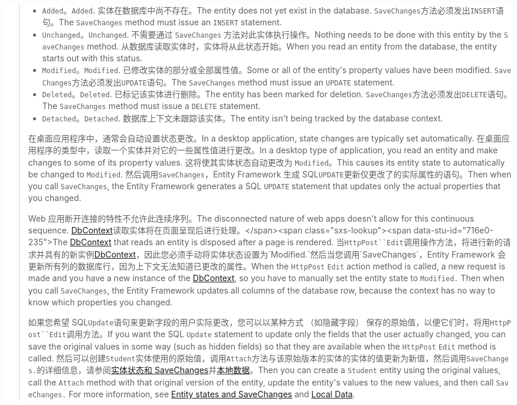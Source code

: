    > - <span data-ttu-id="716e0-216">`Added`。</span><span class="sxs-lookup"><span data-stu-id="716e0-216">`Added`.</span></span> <span data-ttu-id="716e0-217">实体在数据库中尚不存在。</span><span class="sxs-lookup"><span data-stu-id="716e0-217">The entity does not yet exist in the database.</span></span> <span data-ttu-id="716e0-218">`SaveChanges`方法必须发出`INSERT`语句。</span><span class="sxs-lookup"><span data-stu-id="716e0-218">The `SaveChanges` method must issue an `INSERT` statement.</span></span>
   > - <span data-ttu-id="716e0-219">`Unchanged`。</span><span class="sxs-lookup"><span data-stu-id="716e0-219">`Unchanged`.</span></span> <span data-ttu-id="716e0-220">不需要通过 `SaveChanges` 方法对此实体执行操作。</span><span class="sxs-lookup"><span data-stu-id="716e0-220">Nothing needs to be done with this entity by the `SaveChanges` method.</span></span> <span data-ttu-id="716e0-221">从数据库读取实体时，实体将从此状态开始。</span><span class="sxs-lookup"><span data-stu-id="716e0-221">When you read an entity from the database, the entity starts out with this status.</span></span>
   > - <span data-ttu-id="716e0-222">`Modified`。</span><span class="sxs-lookup"><span data-stu-id="716e0-222">`Modified`.</span></span> <span data-ttu-id="716e0-223">已修改实体的部分或全部属性值。</span><span class="sxs-lookup"><span data-stu-id="716e0-223">Some or all of the entity's property values have been modified.</span></span> <span data-ttu-id="716e0-224">`SaveChanges`方法必须发出`UPDATE`语句。</span><span class="sxs-lookup"><span data-stu-id="716e0-224">The `SaveChanges` method must issue an `UPDATE` statement.</span></span>
   > - <span data-ttu-id="716e0-225">`Deleted`。</span><span class="sxs-lookup"><span data-stu-id="716e0-225">`Deleted`.</span></span> <span data-ttu-id="716e0-226">已标记该实体进行删除。</span><span class="sxs-lookup"><span data-stu-id="716e0-226">The entity has been marked for deletion.</span></span> <span data-ttu-id="716e0-227">`SaveChanges`方法必须发出`DELETE`语句。</span><span class="sxs-lookup"><span data-stu-id="716e0-227">The `SaveChanges` method must issue a `DELETE` statement.</span></span>
   > - <span data-ttu-id="716e0-228">`Detached`。</span><span class="sxs-lookup"><span data-stu-id="716e0-228">`Detached`.</span></span> <span data-ttu-id="716e0-229">数据库上下文未跟踪该实体。</span><span class="sxs-lookup"><span data-stu-id="716e0-229">The entity isn't being tracked by the database context.</span></span>
   >
   > <span data-ttu-id="716e0-230">在桌面应用程序中，通常会自动设置状态更改。</span><span class="sxs-lookup"><span data-stu-id="716e0-230">In a desktop application, state changes are typically set automatically.</span></span> <span data-ttu-id="716e0-231">在桌面应用程序的类型中，读取一个实体并对它的一些属性值进行更改。</span><span class="sxs-lookup"><span data-stu-id="716e0-231">In a desktop type of application, you read an entity and make changes to some of its property values.</span></span> <span data-ttu-id="716e0-232">这将使其实体状态自动更改为 `Modified`。</span><span class="sxs-lookup"><span data-stu-id="716e0-232">This causes its entity state to automatically be changed to `Modified`.</span></span> <span data-ttu-id="716e0-233">然后调用`SaveChanges`，Entity Framework 生成 SQL`UPDATE`更新仅更改了的实际属性的语句。</span><span class="sxs-lookup"><span data-stu-id="716e0-233">Then when you call `SaveChanges`, the Entity Framework generates a SQL `UPDATE` statement that updates only the actual properties that you changed.</span></span>
   >
   > <span data-ttu-id="716e0-234">Web 应用断开连接的特性不允许此连续序列。</span><span class="sxs-lookup"><span data-stu-id="716e0-234">The disconnected nature of web apps doesn't allow for this continuous sequence.</span></span> <span data-ttu-id="716e0-235">[DbContext](https://msdn.microsoft.com/library/system.data.entity.dbcontext(v=VS.103).aspx)读取实体将在页面呈现后进行处理。</span><span class="sxs-lookup"><span data-stu-id="716e0-235">The [DbContext](https://msdn.microsoft.com/library/system.data.entity.dbcontext(v=VS.103).aspx) that reads an entity is disposed after a page is rendered.</span></span> <span data-ttu-id="716e0-236">当`HttpPost``Edit`调用操作方法，将进行新的请求并具有的新实例[DbContext](https://msdn.microsoft.com/library/system.data.entity.dbcontext(v=VS.103).aspx)，因此您必须手动将实体状态设置为`Modified.`然后当您调用`SaveChanges`，Entity Framework 会更新所有列的数据库行，因为上下文无法知道已更改的属性。</span><span class="sxs-lookup"><span data-stu-id="716e0-236">When the `HttpPost` `Edit` action method is called, a new request is made and you have a new instance of the [DbContext](https://msdn.microsoft.com/library/system.data.entity.dbcontext(v=VS.103).aspx), so you have to manually set the entity state to `Modified.` Then when you call `SaveChanges`, the Entity Framework updates all columns of the database row, because the context has no way to know which properties you changed.</span></span>
   >
   > <span data-ttu-id="716e0-237">如果您希望 SQL`Update`语句来更新字段的用户实际更改，您可以以某种方式 （如隐藏字段） 保存的原始值，以便它们时，将用`HttpPost``Edit`调用方法。</span><span class="sxs-lookup"><span data-stu-id="716e0-237">If you want the SQL `Update` statement to update only the fields that the user actually changed, you can save the original values in some way (such as hidden fields) so that they are available when the `HttpPost` `Edit` method is called.</span></span> <span data-ttu-id="716e0-238">然后可以创建`Student`实体使用的原始值，调用`Attach`方法与该原始版本的实体的实体的值更新为新值，然后调用`SaveChanges.`的详细信息，请参阅[实体状态和 SaveChanges](/ef/ef6/saving/change-tracking/entity-state)并[本地数据](/ef/ef6/querying/local-data)。</span><span class="sxs-lookup"><span data-stu-id="716e0-238">Then you can create a `Student` entity using the original values, call the `Attach` method with that original version of the entity, update the entity's values to the new values, and then call `SaveChanges.` For more information, see [Entity states and SaveChanges](/ef/ef6/saving/change-tracking/entity-state) and [Local Data](/ef/ef6/querying/local-data).</span></span>